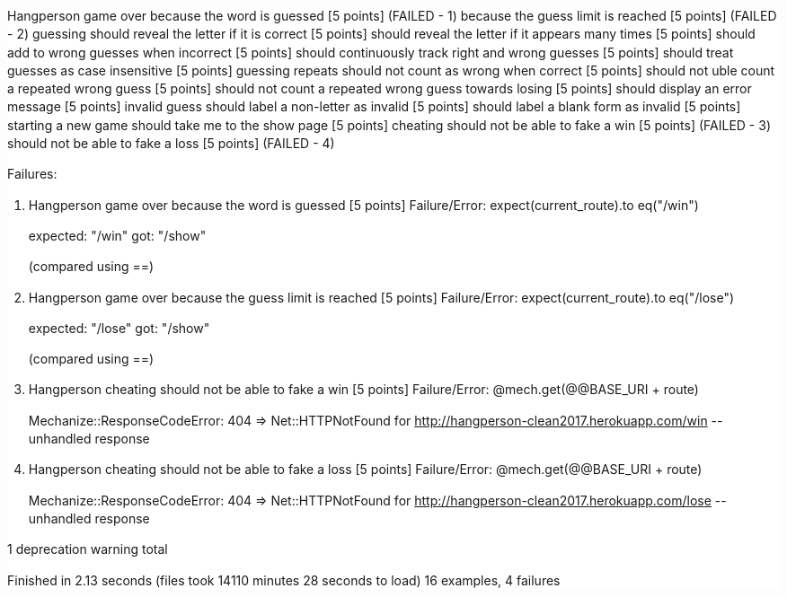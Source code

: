 Hangperson
  game over
    because the word is guessed [5 points] (FAILED - 1)
    because the guess limit is reached [5 points] (FAILED - 2)
  guessing
    should reveal the letter if it is correct [5 points]
    should reveal the letter if it appears many times [5 points]
    should add to wrong guesses when incorrect [5 points]
    should continuously track right and wrong guesses [5 points]
    should treat guesses as case insensitive [5 points]
  guessing repeats
    should not count as wrong when correct [5 points]
    should not uble count a repeated wrong guess [5 points]
    should not count a repeated wrong guess towards losing [5 points]
    should display an error message [5 points]
  invalid guess
    should label a non-letter as invalid [5 points]
    should label a blank form as invalid [5 points]
  starting a new game
    should take me to the show page [5 points]
  cheating
    should not be able to fake a win [5 points] (FAILED - 3)
    should not be able to fake a loss [5 points] (FAILED - 4)

Failures:

  1) Hangperson game over because the word is guessed [5 points]
     Failure/Error: expect(current_route).to eq("/win")

       expected: "/win"
            got: "/show"

       (compared using ==)

  2) Hangperson game over because the guess limit is reached [5 points]
     Failure/Error: expect(current_route).to eq("/lose")

       expected: "/lose"
            got: "/show"

       (compared using ==)

  3) Hangperson cheating should not be able to fake a win [5 points]
     Failure/Error: @mech.get(@@BASE_URI + route)

     Mechanize::ResponseCodeError:
       404 => Net::HTTPNotFound for http://hangperson-clean2017.herokuapp.com/win -- unhandled response

  4) Hangperson cheating should not be able to fake a loss [5 points]
     Failure/Error: @mech.get(@@BASE_URI + route)

     Mechanize::ResponseCodeError:
       404 => Net::HTTPNotFound for http://hangperson-clean2017.herokuapp.com/lose -- unhandled response

1 deprecation warning total

Finished in 2.13 seconds (files took 14110 minutes 28 seconds to load)
16 examples, 4 failures
